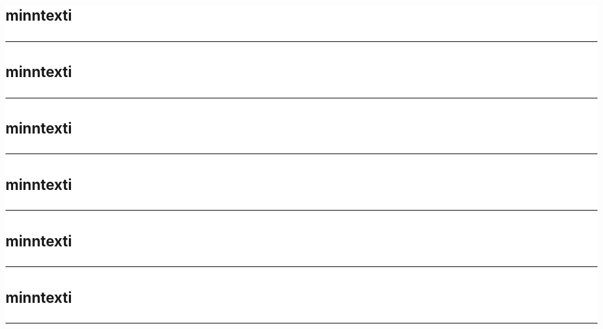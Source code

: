 
<span>

<span><h2>
minntexti
</h2>
</span>

---


<span>

<span><h2>
minntexti
</h2>
</span>

---


<span>

<span><h2>
minntexti
</h2>
</span>

---


<span>

<span><h2>
minntexti
</h2>
</span>

---


<span>

<span><h2>
minntexti
</h2>
</span>

---


<span>

<span><h2>
minntexti
</h2>
</span>

---

